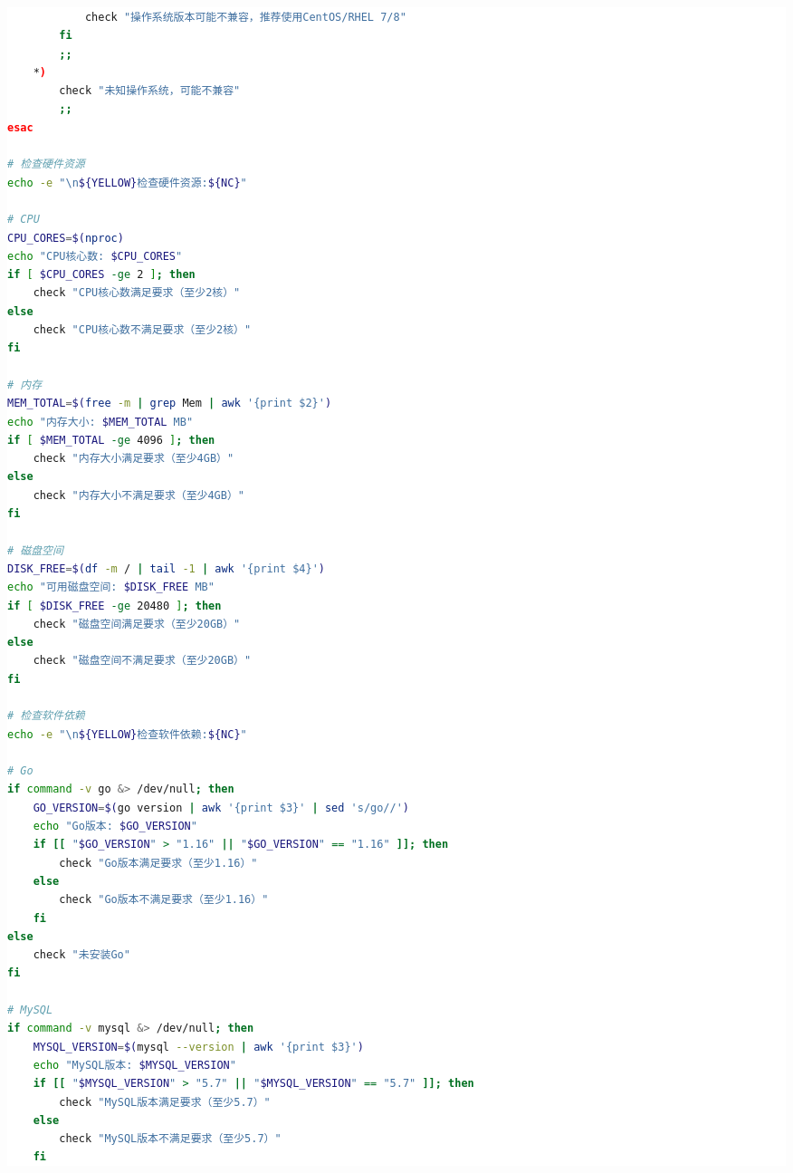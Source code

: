 ```bash
            check "操作系统版本可能不兼容，推荐使用CentOS/RHEL 7/8"
        fi
        ;;
    *)
        check "未知操作系统，可能不兼容"
        ;;
esac

# 检查硬件资源
echo -e "\n${YELLOW}检查硬件资源:${NC}"

# CPU
CPU_CORES=$(nproc)
echo "CPU核心数: $CPU_CORES"
if [ $CPU_CORES -ge 2 ]; then
    check "CPU核心数满足要求（至少2核）"
else
    check "CPU核心数不满足要求（至少2核）"
fi

# 内存
MEM_TOTAL=$(free -m | grep Mem | awk '{print $2}')
echo "内存大小: $MEM_TOTAL MB"
if [ $MEM_TOTAL -ge 4096 ]; then
    check "内存大小满足要求（至少4GB）"
else
    check "内存大小不满足要求（至少4GB）"
fi

# 磁盘空间
DISK_FREE=$(df -m / | tail -1 | awk '{print $4}')
echo "可用磁盘空间: $DISK_FREE MB"
if [ $DISK_FREE -ge 20480 ]; then
    check "磁盘空间满足要求（至少20GB）"
else
    check "磁盘空间不满足要求（至少20GB）"
fi

# 检查软件依赖
echo -e "\n${YELLOW}检查软件依赖:${NC}"

# Go
if command -v go &> /dev/null; then
    GO_VERSION=$(go version | awk '{print $3}' | sed 's/go//')
    echo "Go版本: $GO_VERSION"
    if [[ "$GO_VERSION" > "1.16" || "$GO_VERSION" == "1.16" ]]; then
        check "Go版本满足要求（至少1.16）"
    else
        check "Go版本不满足要求（至少1.16）"
    fi
else
    check "未安装Go"
fi

# MySQL
if command -v mysql &> /dev/null; then
    MYSQL_VERSION=$(mysql --version | awk '{print $3}')
    echo "MySQL版本: $MYSQL_VERSION"
    if [[ "$MYSQL_VERSION" > "5.7" || "$MYSQL_VERSION" == "5.7" ]]; then
        check "MySQL版本满足要求（至少5.7）"
    else
        check "MySQL版本不满足要求（至少5.7）"
    fi
```